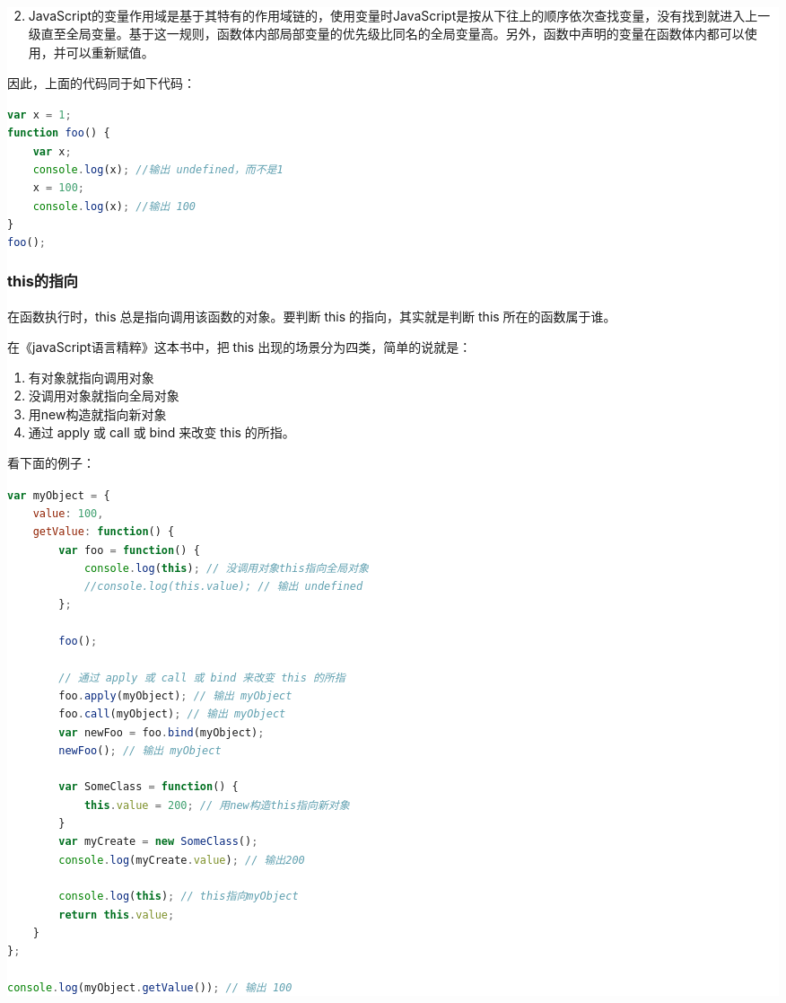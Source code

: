 2. JavaScript的变量作用域是基于其特有的作用域链的，使用变量时JavaScript是按从下往上的顺序依次查找变量，没有找到就进入上一级直至全局变量。基于这一规则，函数体内部局部变量的优先级比同名的全局变量高。另外，函数中声明的变量在函数体内都可以使用，并可以重新赋值。

因此，上面的代码同于如下代码：
``` javascript
var x = 1;
function foo() {
    var x;
    console.log(x); //输出 undefined，而不是1
    x = 100;
    console.log(x); //输出 100
}
foo();
```

### this的指向
在函数执行时，this 总是指向调用该函数的对象。要判断 this 的指向，其实就是判断 this 所在的函数属于谁。

在《javaScript语言精粹》这本书中，把 this 出现的场景分为四类，简单的说就是：

1. 有对象就指向调用对象
2. 没调用对象就指向全局对象
3. 用new构造就指向新对象
4. 通过 apply 或 call 或 bind 来改变 this 的所指。

看下面的例子：
``` javascript 
var myObject = {
    value: 100,
    getValue: function() {
        var foo = function() {
            console.log(this); // 没调用对象this指向全局对象
            //console.log(this.value); // 输出 undefined
        };

        foo();

        // 通过 apply 或 call 或 bind 来改变 this 的所指
        foo.apply(myObject); // 输出 myObject
        foo.call(myObject); // 输出 myObject
        var newFoo = foo.bind(myObject);
        newFoo(); // 输出 myObject

        var SomeClass = function() {
            this.value = 200; // 用new构造this指向新对象
        }
        var myCreate = new SomeClass();
        console.log(myCreate.value); // 输出200

        console.log(this); // this指向myObject
        return this.value;
    }
};

console.log(myObject.getValue()); // 输出 100
```
